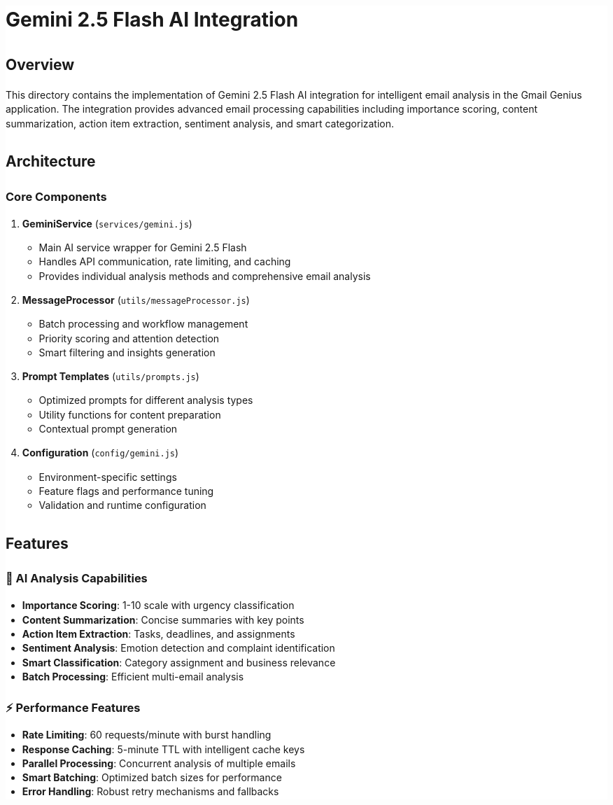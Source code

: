 # Gemini 2.5 Flash AI Integration

## Overview

This directory contains the implementation of Gemini 2.5 Flash AI integration for intelligent email analysis in the Gmail Genius application. The integration provides advanced email processing capabilities including importance scoring, content summarization, action item extraction, sentiment analysis, and smart categorization.

## Architecture

### Core Components

1. **GeminiService** (`services/gemini.js`)
   - Main AI service wrapper for Gemini 2.5 Flash
   - Handles API communication, rate limiting, and caching
   - Provides individual analysis methods and comprehensive email analysis

2. **MessageProcessor** (`utils/messageProcessor.js`)
   - Batch processing and workflow management
   - Priority scoring and attention detection
   - Smart filtering and insights generation

3. **Prompt Templates** (`utils/prompts.js`)
   - Optimized prompts for different analysis types
   - Utility functions for content preparation
   - Contextual prompt generation

4. **Configuration** (`config/gemini.js`)
   - Environment-specific settings
   - Feature flags and performance tuning
   - Validation and runtime configuration

## Features

### 🧠 AI Analysis Capabilities

- **Importance Scoring**: 1-10 scale with urgency classification
- **Content Summarization**: Concise summaries with key points
- **Action Item Extraction**: Tasks, deadlines, and assignments
- **Sentiment Analysis**: Emotion detection and complaint identification
- **Smart Classification**: Category assignment and business relevance
- **Batch Processing**: Efficient multi-email analysis

### ⚡ Performance Features

- **Rate Limiting**: 60 requests/minute with burst handling
- **Response Caching**: 5-minute TTL with intelligent cache keys
- **Parallel Processing**: Concurrent analysis of multiple emails
- **Smart Batching**: Optimized batch sizes for performance
- **Error Handling**: Robust retry mechanisms and fallbacks
